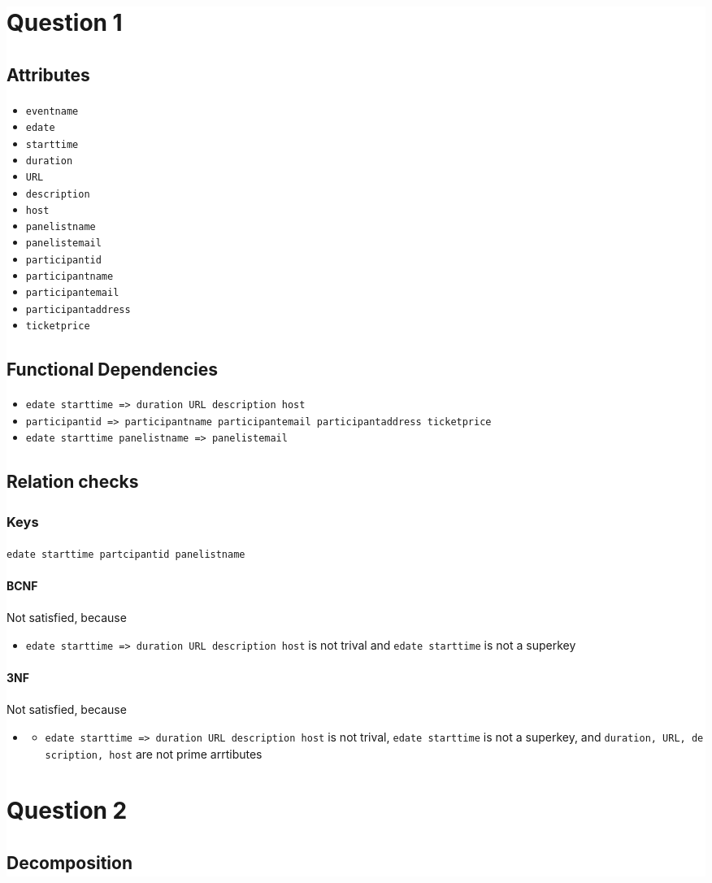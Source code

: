 # Question 1

## Attributes

- `eventname`
- `edate`
- `starttime`
- `duration`
- `URL`
- `description`
- `host`
- `panelistname`
- `panelistemail`
- `participantid`
- `participantname`
- `participantemail`
- `participantaddress`
- `ticketprice`

## Functional Dependencies

- `edate starttime => duration URL description host`
- `participantid => participantname participantemail participantaddress ticketprice`
- `edate starttime panelistname => panelistemail`

## Relation checks

### Keys

```
edate starttime partcipantid panelistname
```

#### BCNF

Not satisfied, because 

-  `edate starttime => duration URL description host` is not trival and `edate starttime` is not a superkey

#### 3NF

Not satisfied, because

- -  `edate starttime => duration URL description host` is not trival, `edate starttime` is not a superkey, and `duration, URL, description, host` are not prime arrtibutes


# Question 2

## Decomposition 
